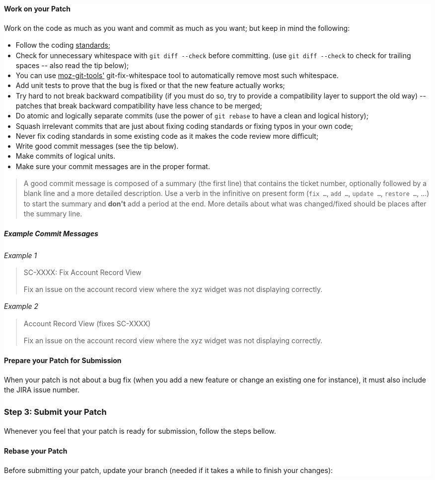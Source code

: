 #### Work on your Patch

Work on the code as much as you want and commit as much as you want; but keep in mind the following:

* Follow the coding [standards](#coding-standards);
* Check for unnecessary whitespace with `git diff --check` before committing. (use `git diff --check` to check for trailing spaces -- also read the tip below);
* You can use <a href="https://github.com/mozilla/moz-git-tools">moz-git-tools'</a> git-fix-whitespace tool to automatically remove most such whitespace.
* Add unit tests to prove that the bug is fixed or that the new feature actually works;
* Try hard to not break backward compatibility (if you must do so, try to provide a compatibility layer to support the old way) -- patches that break backward compatibility have less chance to be merged;
* Do atomic and logically separate commits (use the power of `git rebase` to have a clean and logical history);
* Squash irrelevant commits that are just about fixing coding standards or fixing typos in your own code;
* Never fix coding standards in some existing code as it makes the code review more difficult;
* Write good commit messages (see the tip below).
* Make commits of logical units.
* Make sure your commit messages are in the proper format.

> A good commit message is composed of a summary (the first line) that contains the ticket number, optionally followed by a blank line and a more detailed description.  Use a verb in the infinitive on present form (`fix …`, `add …`, `update …`, `restore …`, …) to start the summary and **don't** add a period at the end. More details about what was changed/fixed should be places after the summary line.

##### Example Commit Messages

*Example 1*
> SC-XXXX: Fix Account Record View
>
> Fix an issue on the account record view where the xyz widget was not displaying correctly.

*Example 2*
> Account Record View (fixes SC-XXXX)
>
> Fix an issue on the account record view where the xyz widget was not displaying correctly.

#### Prepare your Patch for Submission

When your patch is not about a bug fix (when you add a new feature or change an existing one for instance), it must also include the JIRA issue number.

### Step 3: Submit your Patch

Whenever you feel that your patch is ready for submission, follow the steps bellow.

#### Rebase your Patch

Before submitting your patch, update your branch (needed if it takes a while to finish your changes):
